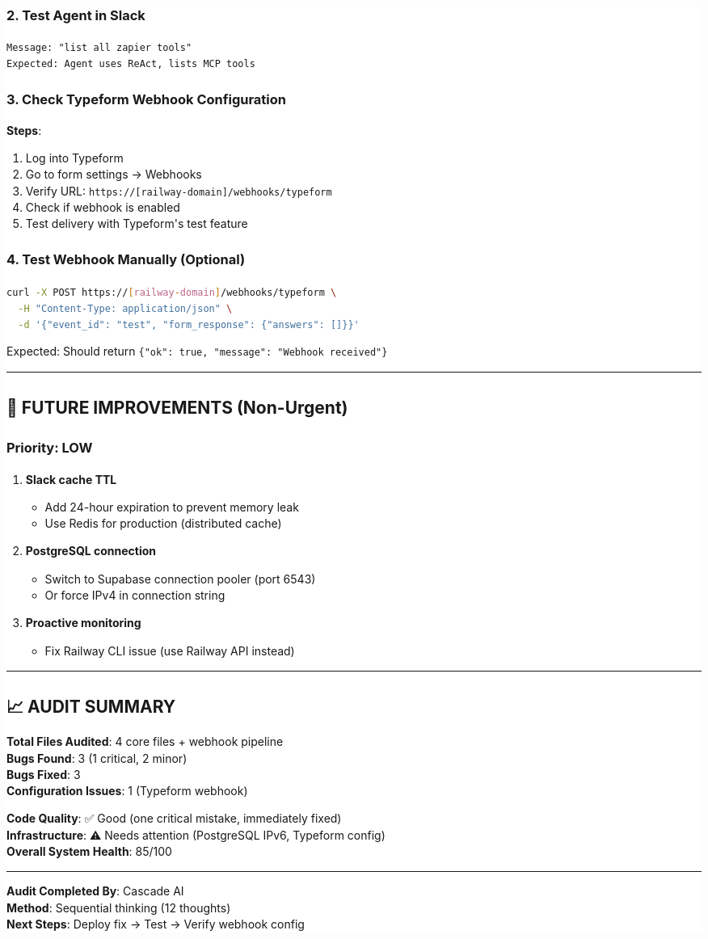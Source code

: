 ### **2. Test Agent in Slack**
```
Message: "list all zapier tools"
Expected: Agent uses ReAct, lists MCP tools
```

### **3. Check Typeform Webhook Configuration**
**Steps**:
1. Log into Typeform
2. Go to form settings → Webhooks
3. Verify URL: `https://[railway-domain]/webhooks/typeform`
4. Check if webhook is enabled
5. Test delivery with Typeform's test feature

### **4. Test Webhook Manually** (Optional)
```bash
curl -X POST https://[railway-domain]/webhooks/typeform \
  -H "Content-Type: application/json" \
  -d '{"event_id": "test", "form_response": {"answers": []}}'
```

Expected: Should return `{"ok": true, "message": "Webhook received"}`

---

## 🔧 FUTURE IMPROVEMENTS (Non-Urgent)

### **Priority: LOW**
1. **Slack cache TTL**
   - Add 24-hour expiration to prevent memory leak
   - Use Redis for production (distributed cache)

2. **PostgreSQL connection**
   - Switch to Supabase connection pooler (port 6543)
   - Or force IPv4 in connection string

3. **Proactive monitoring**
   - Fix Railway CLI issue (use Railway API instead)

---

## 📈 AUDIT SUMMARY

**Total Files Audited**: 4 core files + webhook pipeline  
**Bugs Found**: 3 (1 critical, 2 minor)  
**Bugs Fixed**: 3  
**Configuration Issues**: 1 (Typeform webhook)  

**Code Quality**: ✅ Good (one critical mistake, immediately fixed)  
**Infrastructure**: ⚠️ Needs attention (PostgreSQL IPv6, Typeform config)  
**Overall System Health**: 85/100

---

**Audit Completed By**: Cascade AI  
**Method**: Sequential thinking (12 thoughts)  
**Next Steps**: Deploy fix → Test → Verify webhook config
